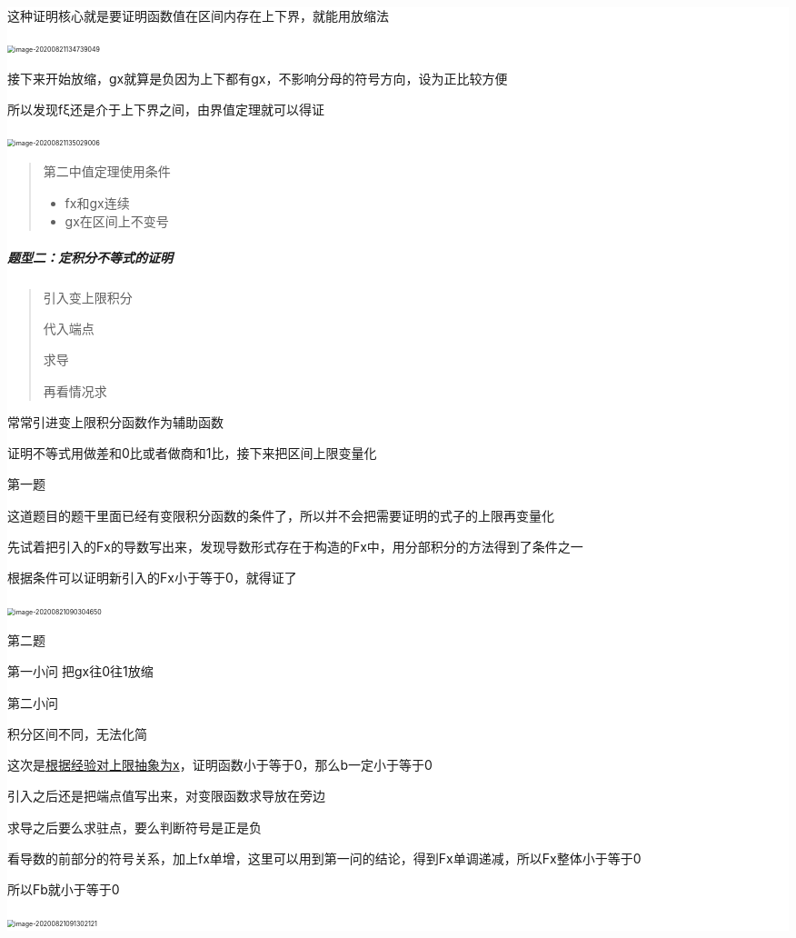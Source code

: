 这种证明核心就是要证明函数值在区间内存在上下界，就能用放缩法

<img src="C:\Users\mioto\AppData\Roaming\Typora\typora-user-images\image-20200821134739049.png" alt="image-20200821134739049" style="zoom:50%;" />

接下来开始放缩，gx就算是负因为上下都有gx，不影响分母的符号方向，设为正比较方便

所以发现fξ还是介于上下界之间，由界值定理就可以得证

<img src="C:\Users\mioto\AppData\Roaming\Typora\typora-user-images\image-20200821135029006.png" alt="image-20200821135029006" style="zoom:50%;" />

> 第二中值定理使用条件
>
> - fx和gx连续
> - gx在区间上不变号



##### 题型二：定积分不等式的证明

> 引入变上限积分
>
> 代入端点
>
> 求导
>
> 再看情况求

常常引进变上限积分函数作为辅助函数

证明不等式用做差和0比或者做商和1比，接下来把区间上限变量化

第一题

这道题目的题干里面已经有变限积分函数的条件了，所以并不会把需要证明的式子的上限再变量化

先试着把引入的Fx的导数写出来，发现导数形式存在于构造的Fx中，用分部积分的方法得到了条件之一

根据条件可以证明新引入的Fx小于等于0，就得证了

<img src="C:\Users\mioto\AppData\Roaming\Typora\typora-user-images\image-20200821090304650.png" alt="image-20200821090304650" style="zoom:50%;" />

第二题

第一小问 把gx往0往1放缩

第二小问

积分区间不同，无法化简

这次是<u>根据经验对上限抽象为x</u>，证明函数小于等于0，那么b一定小于等于0

引入之后还是把端点值写出来，对变限函数求导放在旁边

求导之后要么求驻点，要么判断符号是正是负

看导数的前部分的符号关系，加上fx单增，这里可以用到第一问的结论，得到Fx单调递减，所以Fx整体小于等于0

所以Fb就小于等于0

<img src="C:\Users\mioto\AppData\Roaming\Typora\typora-user-images\image-20200821091302121.png" alt="image-20200821091302121" style="zoom:50%;" />
